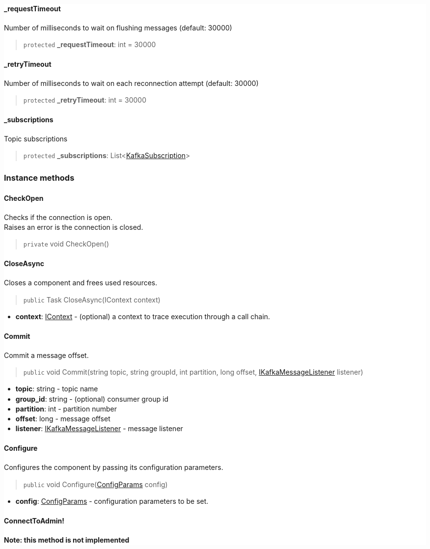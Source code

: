 
#### _requestTimeout
Number of milliseconds to wait on flushing messages (default: 30000)
> `protected` **_requestTimeout**: int = 30000

#### _retryTimeout
Number of milliseconds to wait on each reconnection attempt (default: 30000)
> `protected` **_retryTimeout**: int = 30000

#### _subscriptions
Topic subscriptions
> `protected` **_subscriptions**: List<[KafkaSubscription](../kafka_subscription)>

</span>


### Instance methods

#### СheckOpen

Checks if the connection is open.   
Raises an error is the connection is closed.

> `private` void CheckOpen()

#### CloseAsync
Closes a component and frees used resources.

> `public` Task CloseAsync(IContext context)

- **context**: [IContext](../../../components/context/icontext) - (optional) a context to trace execution through a call chain.

#### Commit
Commit a message offset.

> `public` void Commit(string topic, string groupId, int partition, long offset, [IKafkaMessageListener](../ikafka_message_listener) listener)

- **topic**: string - topic name
- **group_id**: string - (optional) consumer group id
- **partition**: int - partition number
- **offset**: long - message offset
- **listener**: [IKafkaMessageListener](../ikafka_message_listener) - message listener



#### Configure
Configures the component by passing its configuration parameters.

> `public` void Configure([ConfigParams](../../../components/config/config_params) config)

- **config**: [ConfigParams](../../../components/config/config_params) - configuration parameters to be set.


#### ConnectToAdmin!
**Note: this method is not implemented**
